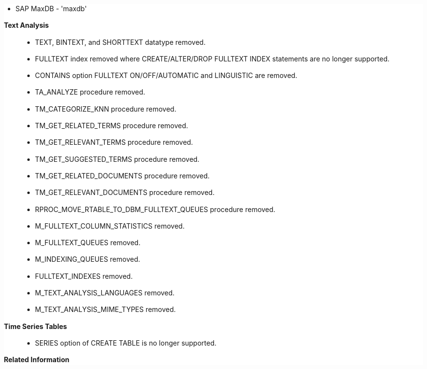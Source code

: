-   SAP MaxDB - 'maxdb'




</dd><dt><b>

Text Analysis

</b></dt>
<dd>

-   TEXT, BINTEXT, and SHORTTEXT datatype removed.

-   FULLTEXT index removed where CREATE/ALTER/DROP FULLTEXT INDEX statements are no longer supported.

-   CONTAINS option FULLTEXT ON/OFF/AUTOMATIC and LINGUISTIC are removed.

-   TA\_ANALYZE procedure removed.

-   TM\_CATEGORIZE\_KNN procedure removed.

-   TM\_GET\_RELATED\_TERMS procedure removed.

-   TM\_GET\_RELEVANT\_TERMS procedure removed.

-   TM\_GET\_SUGGESTED\_TERMS procedure removed.

-   TM\_GET\_RELATED\_DOCUMENTS procedure removed.

-   TM\_GET\_RELEVANT\_DOCUMENTS procedure removed.

-   RPROC\_MOVE\_RTABLE\_TO\_DBM\_FULLTEXT\_QUEUES procedure removed.

-   M\_FULLTEXT\_COLUMN\_STATISTICS removed.

-   M\_FULLTEXT\_QUEUES removed.

-   M\_INDEXING\_QUEUES removed.

-   FULLTEXT\_INDEXES removed.

-   M\_TEXT\_ANALYSIS\_LANGUAGES removed.

-   M\_TEXT\_ANALYSIS\_MIME\_TYPES removed.




</dd><dt><b>

Time Series Tables

</b></dt>
<dd>

-   SERIES option of CREATE TABLE is no longer supported.



</dd>
</dl>

**Related Information**  

